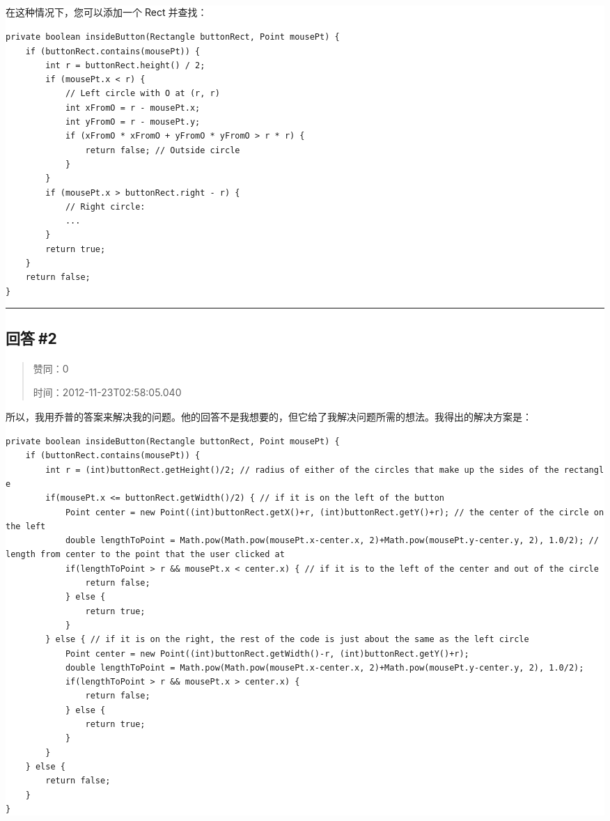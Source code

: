在这种情况下，您可以添加一个 Rect 并查找：

```
private boolean insideButton(Rectangle buttonRect, Point mousePt) {
    if (buttonRect.contains(mousePt)) {
        int r = buttonRect.height() / 2;
        if (mousePt.x < r) {
            // Left circle with O at (r, r)
            int xFromO = r - mousePt.x;
            int yFromO = r - mousePt.y;
            if (xFromO * xFromO + yFromO * yFromO > r * r) {
                return false; // Outside circle
            }
        }
        if (mousePt.x > buttonRect.right - r) {
            // Right circle:
            ...
        }
        return true;
    }
    return false;
} 
```

* * *

## 回答 #2

> 赞同：0
> 
> 时间：2012-11-23T02:58:05.040

所以，我用乔普的答案来解决我的问题。他的回答不是我想要的，但它给了我解决问题所需的想法。我得出的解决方案是：

```
private boolean insideButton(Rectangle buttonRect, Point mousePt) {
    if (buttonRect.contains(mousePt)) {
        int r = (int)buttonRect.getHeight()/2; // radius of either of the circles that make up the sides of the rectangle
        if(mousePt.x <= buttonRect.getWidth()/2) { // if it is on the left of the button
            Point center = new Point((int)buttonRect.getX()+r, (int)buttonRect.getY()+r); // the center of the circle on the left
            double lengthToPoint = Math.pow(Math.pow(mousePt.x-center.x, 2)+Math.pow(mousePt.y-center.y, 2), 1.0/2); // length from center to the point that the user clicked at
            if(lengthToPoint > r && mousePt.x < center.x) { // if it is to the left of the center and out of the circle
                return false;
            } else {
                return true;
            }
        } else { // if it is on the right, the rest of the code is just about the same as the left circle
            Point center = new Point((int)buttonRect.getWidth()-r, (int)buttonRect.getY()+r);
            double lengthToPoint = Math.pow(Math.pow(mousePt.x-center.x, 2)+Math.pow(mousePt.y-center.y, 2), 1.0/2);
            if(lengthToPoint > r && mousePt.x > center.x) {
                return false;
            } else {
                return true;
            }
        }
    } else {
        return false;
    }
} 
```